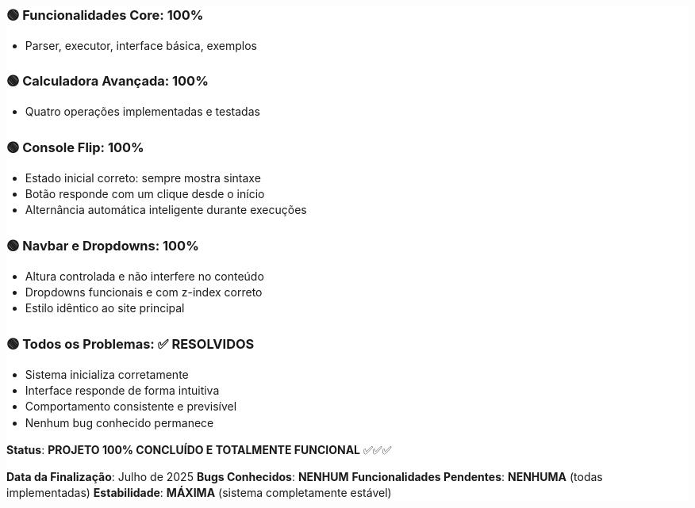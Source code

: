 ### **🟢 Funcionalidades Core: 100%**
- Parser, executor, interface básica, exemplos

### **🟢 Calculadora Avançada: 100%**
- Quatro operações implementadas e testadas

### **🟢 Console Flip: 100%**
- Estado inicial correto: sempre mostra sintaxe
- Botão responde com um clique desde o início
- Alternância automática inteligente durante execuções

### **🟢 Navbar e Dropdowns: 100%**
- Altura controlada e não interfere no conteúdo
- Dropdowns funcionais e com z-index correto
- Estilo idêntico ao site principal

### **🟢 Todos os Problemas: ✅ RESOLVIDOS**
- Sistema inicializa corretamente
- Interface responde de forma intuitiva
- Comportamento consistente e previsível
- Nenhum bug conhecido permanece

**Status**: **PROJETO 100% CONCLUÍDO E TOTALMENTE FUNCIONAL** ✅✅✅

**Data da Finalização**: Julho de 2025
**Bugs Conhecidos**: **NENHUM**
**Funcionalidades Pendentes**: **NENHUMA** (todas implementadas)
**Estabilidade**: **MÁXIMA** (sistema completamente estável)
